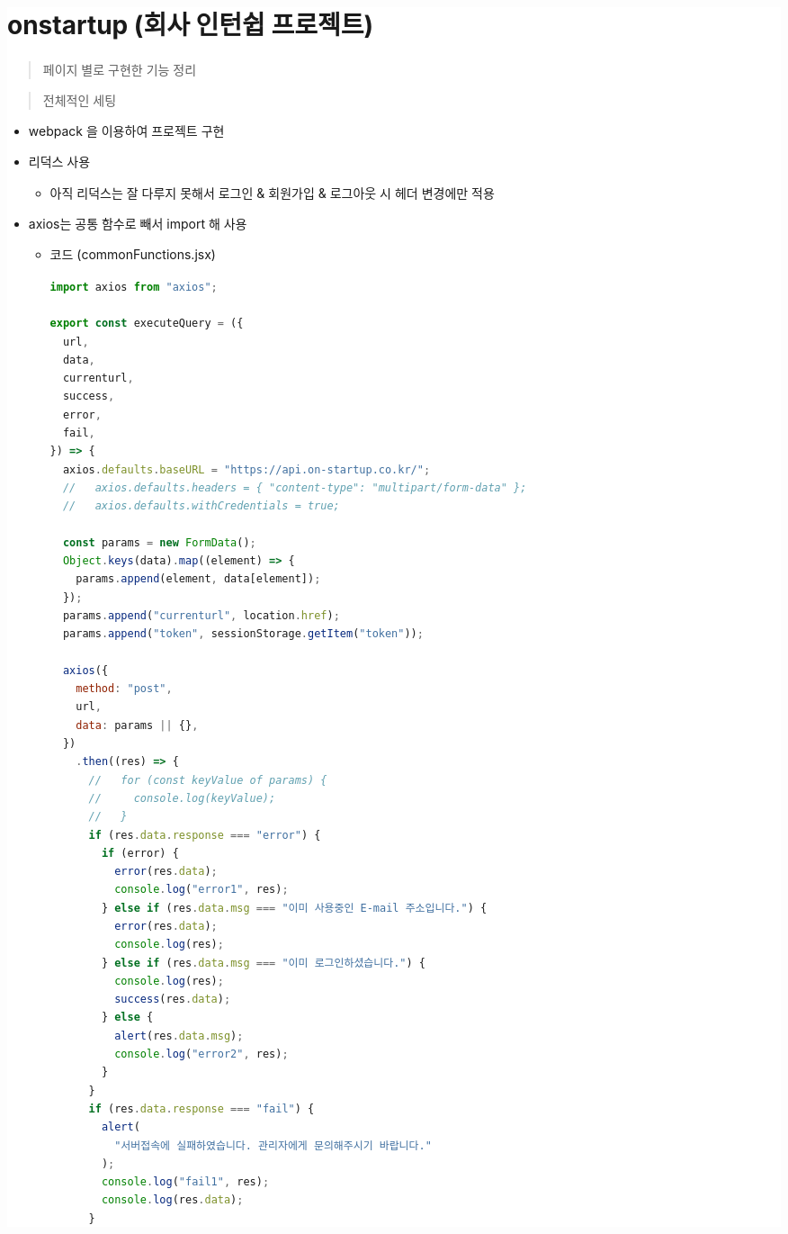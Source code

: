 # onstartup (회사 인턴쉽 프로젝트)

> 페이지 별로 구현한 기능 정리

> 전체적인 세팅

- webpack 을 이용하여 프로젝트 구현
- 리덕스 사용
  - 아직 리덕스는 잘 다루지 못해서 로그인 & 회원가입 & 로그아웃 시 헤더 변경에만 적용
- axios는 공통 함수로 빼서 import 해 사용

  - 코드 (commonFunctions.jsx)

    ```jsx
    import axios from "axios";

    export const executeQuery = ({
      url,
      data,
      currenturl,
      success,
      error,
      fail,
    }) => {
      axios.defaults.baseURL = "https://api.on-startup.co.kr/";
      //   axios.defaults.headers = { "content-type": "multipart/form-data" };
      //   axios.defaults.withCredentials = true;

      const params = new FormData();
      Object.keys(data).map((element) => {
        params.append(element, data[element]);
      });
      params.append("currenturl", location.href);
      params.append("token", sessionStorage.getItem("token"));

      axios({
        method: "post",
        url,
        data: params || {},
      })
        .then((res) => {
          //   for (const keyValue of params) {
          //     console.log(keyValue);
          //   }
          if (res.data.response === "error") {
            if (error) {
              error(res.data);
              console.log("error1", res);
            } else if (res.data.msg === "이미 사용중인 E-mail 주소입니다.") {
              error(res.data);
              console.log(res);
            } else if (res.data.msg === "이미 로그인하셨습니다.") {
              console.log(res);
              success(res.data);
            } else {
              alert(res.data.msg);
              console.log("error2", res);
            }
          }
          if (res.data.response === "fail") {
            alert(
              "서버접속에 실패하였습니다. 관리자에게 문의해주시기 바랍니다."
            );
            console.log("fail1", res);
            console.log(res.data);
          }